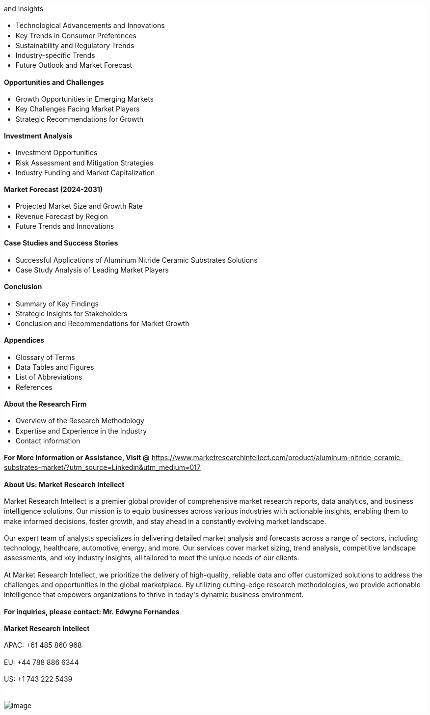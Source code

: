 and Insights</strong></p><ul><li>Technological Advancements and Innovations</li><li>Key Trends in Consumer Preferences</li><li>Sustainability and Regulatory Trends</li><li>Industry-specific Trends</li><li>Future Outlook and Market Forecast</li></ul><p><strong>Opportunities and Challenges</strong></p><ul><li>Growth Opportunities in Emerging Markets</li><li>Key Challenges Facing Market Players</li><li>Strategic Recommendations for Growth</li></ul><p><strong>Investment Analysis</strong></p><ul><li>Investment Opportunities</li><li>Risk Assessment and Mitigation Strategies</li><li>Industry Funding and Market Capitalization</li></ul><p><strong>Market Forecast (2024-2031)</strong></p><ul><li>Projected Market Size and Growth Rate</li><li>Revenue Forecast by Region</li><li>Future Trends and Innovations</li></ul><p><strong>Case Studies and Success Stories</strong></p><ul><li>Successful Applications of Aluminum Nitride Ceramic Substrates Solutions</li><li>Case Study Analysis of Leading Market Players</li></ul><p><strong>Conclusion</strong></p><ul><li>Summary of Key Findings</li><li>Strategic Insights for Stakeholders</li><li>Conclusion and Recommendations for Market Growth</li></ul><p><strong>Appendices</strong></p><ul><li>Glossary of Terms</li><li>Data Tables and Figures</li><li>List of Abbreviations</li><li>References</li></ul><p><strong>About the Research Firm</strong></p><ul><li>Overview of the Research Methodology</li><li>Expertise and Experience in the Industry</li><li>Contact Information</li></ul></div><div class="article-main__content" data-test-id="publishing-text-block"><p><span class="font-[700]"><strong>For More Information or Assistance, Visit @</strong>&nbsp;<a href="https://www.marketresearchintellect.com/product/aluminum-nitride-ceramic-substrates-market/?utm_source=Linkedin&utm_medium=017">https://www.marketresearchintellect.com/product/aluminum-nitride-ceramic-substrates-market/?utm_source=Linkedin&utm_medium=017</a></span></p><p><strong>About Us: Market Research Intellect</strong></p><p>Market Research Intellect is a premier global provider of comprehensive market research reports, data analytics, and business intelligence solutions. Our mission is to equip businesses across various industries with actionable insights, enabling them to make informed decisions, foster growth, and stay ahead in a constantly evolving market landscape.</p><p>Our expert team of analysts specializes in delivering detailed market analysis and forecasts across a range of sectors, including technology, healthcare, automotive, energy, and more. Our services cover market sizing, trend analysis, competitive landscape assessments, and key industry insights, all tailored to meet the unique needs of our clients.</p><p>At Market Research Intellect, we prioritize the delivery of high-quality, reliable data and offer customized solutions to address the challenges and opportunities in the global marketplace. By utilizing cutting-edge research methodologies, we provide actionable intelligence that empowers organizations to thrive in today's dynamic business environment.</p><p><strong>For inquiries, please contact: Mr. Edwyne Fernandes</strong></p><p><strong>Market Research Intellect</strong></p><p>APAC: +61 485 860 968</p><p>EU: +44 788 886 6344</p><p>US: +1 743 222 5439</p></div><div class="article-main__content" data-test-id="publishing-text-block">&nbsp;</div>
![image](https://github.com/user-attachments/assets/793914ca-90cf-46a2-8a74-a1088096602a)
